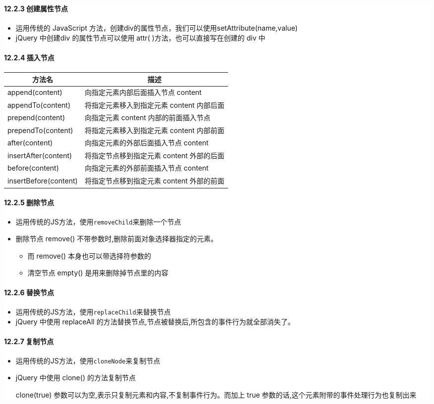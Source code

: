 #### 12.2.3 创建属性节点

- 运用传统的 JavaScript 方法，创建div的属性节点，我们可以使用setAttribute(name,value)
- jQuery 中创建div 的属性节点可以使用 attr( )方法，也可以直接写在创建的 div 中

#### 12.2.4 插入节点

| **方法名**            | **描述**                                  |
| --------------------- | ----------------------------------------- |
| append(content)       | 向指定元素内部后面插入节点 content        |
| appendTo(content)     | 将指定元素移入到指定元素 content 内部后面 |
| prepend(content)      | 向指定元素 content 内部的前面插入节点     |
| prependTo(content)    | 将指定元素移入到指定元素 content 内部前面 |
| after(content)        | 向指定元素的外部后面插入节点 content      |
| insertAfter(content)  | 将指定节点移到指定元素 content 外部的后面 |
| before(content)       | 向指定元素的外部前面插入节点 content      |
| insertBefore(content) | 将指定节点移到指定元素 content 外部的前面 |

#### 12.2.5 删除节点

- 运用传统的JS方法，使用`removeChild`来删除一个节点

- 删除节点 remove() 不带参数时,删除前面对象选择器指定的元素。

  - 而 remove() 本身也可以带选择符参数的

  - 清空节点 empty() 是用来删除掉节点里的内容

#### 12.2.6 替换节点

- 运用传统的JS方法，使用`replaceChild`来替换节点
- jQuery 中使用 replaceAll 的方法替换节点,节点被替换后,所包含的事件行为就全部消失了。

#### 12.2.7 复制节点

- 运用传统的JS方法，使用`cloneNode`来复制节点

- jQuery 中使用 clone() 的方法复制节点

  clone(true) 参数可以为空,表示只复制元素和内容,不复制事件行为。而加上 true 参数的话,这个元素附带的事件处理行为也复制出来 

  



















